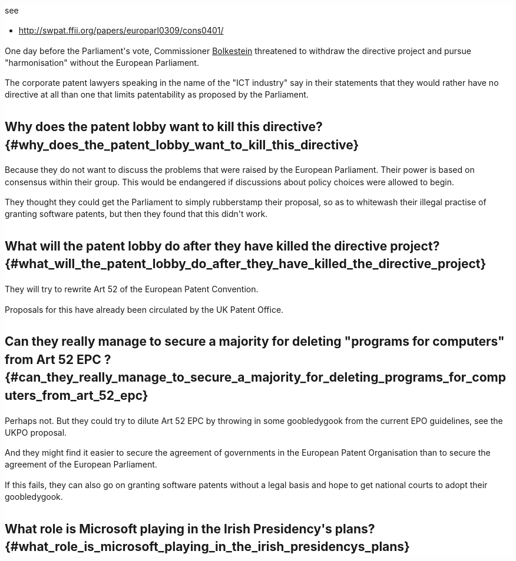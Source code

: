 see

-   <http://swpat.ffii.org/papers/europarl0309/cons0401/>

One day before the Parliament\'s vote, Commissioner
[Bolkestein](http://swpat.ffii.org/players/bolkestein/ "wikilink")
threatened to withdraw the directive project and pursue
\"harmonisation\" without the European Parliament.

The corporate patent lawyers speaking in the name of the \"ICT
industry\" say in their statements that they would rather have no
directive at all than one that limits patentability as proposed by the
Parliament.

## Why does the patent lobby want to kill this directive? {#why_does_the_patent_lobby_want_to_kill_this_directive}

Because they do not want to discuss the problems that were raised by the
European Parliament. Their power is based on consensus within their
group. This would be endangered if discussions about policy choices were
allowed to begin.

They thought they could get the Parliament to simply rubberstamp their
proposal, so as to whitewash their illegal practise of granting software
patents, but then they found that this didn\'t work.

## What will the patent lobby do after they have killed the directive project? {#what_will_the_patent_lobby_do_after_they_have_killed_the_directive_project}

They will try to rewrite Art 52 of the European Patent Convention.

Proposals for this have already been circulated by the UK Patent Office.

## Can they really manage to secure a majority for deleting \"programs for computers\" from Art 52 EPC ? {#can_they_really_manage_to_secure_a_majority_for_deleting_programs_for_computers_from_art_52_epc}

Perhaps not. But they could try to dilute Art 52 EPC by throwing in some
goobledygook from the current EPO guidelines, see the UKPO proposal.

And they might find it easier to secure the agreement of governments in
the European Patent Organisation than to secure the agreement of the
European Parliament.

If this fails, they can also go on granting software patents without a
legal basis and hope to get national courts to adopt their goobledygook.

## What role is Microsoft playing in the Irish Presidency\'s plans? {#what_role_is_microsoft_playing_in_the_irish_presidencys_plans}
